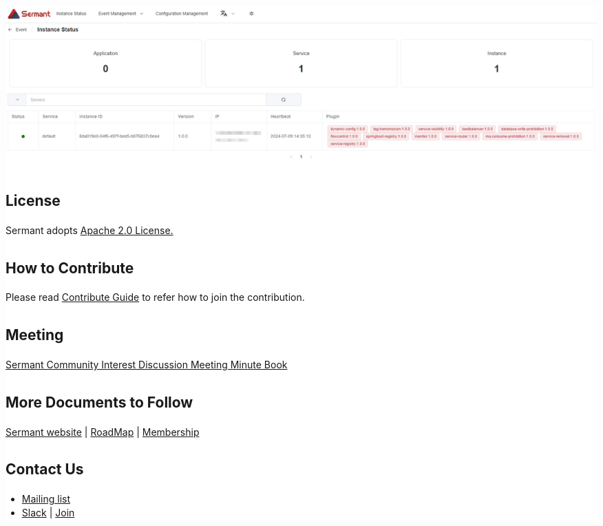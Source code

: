 ![pic](docs/binary-docs/backend_sermant_info_en.png)

## License

Sermant adopts [Apache 2.0 License.](/LICENSE)

## How to Contribute

Please read  [Contribute Guide](CONTRIBUTING.md) to refer how to join the contribution.

## Meeting
[Sermant Community Interest Discussion Meeting Minute Book](https://docs.google.com/document/d/11Ln1MzOil0JjkM8SEeaJPukumIFyM_eG_u9WMQyke4c/edit)

## More Documents to Follow

[Sermant website](https://sermant.io) | [RoadMap](RoadMap.md) | [Membership](community-membership.md)

## Contact Us

* [Mailing list](https://groups.google.com/forum/#!forum/sermant)
* [Slack](https://cloud-native.slack.com/archives/C06VDFQUA7N) | [Join](https://slack.cncf.io/)
